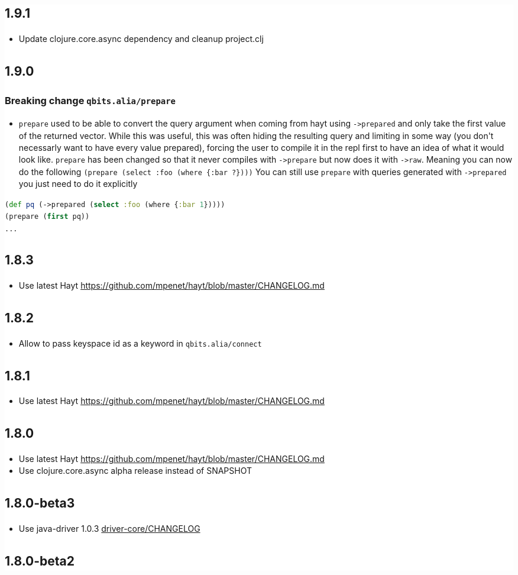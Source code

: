 ## 1.9.1

* Update clojure.core.async dependency and cleanup project.clj

## 1.9.0

### **Breaking change** `qbits.alia/prepare`

* `prepare` used to be able to convert the query argument when coming
from hayt using `->prepared` and only take the first value of the
returned vector. While this was useful, this was often hiding the
resulting query and limiting in some way (you don't necessarly want to
have every value prepared), forcing the user to compile it in the repl
first to have an idea of what it would look like.  `prepare` has been
changed so that it never compiles with `->prepare` but now does it
with `->raw`.
Meaning you can now do the following `(prepare (select :foo (where {:bar ?})))`
You can still use `prepare` with queries generated with `->prepared`
you just need to do it explicitly
```clojure
(def pq (->prepared (select :foo (where {:bar 1}))))
(prepare (first pq))
...
```

## 1.8.3

* Use latest Hayt https://github.com/mpenet/hayt/blob/master/CHANGELOG.md

## 1.8.2

* Allow to pass keyspace id as a keyword in `qbits.alia/connect`

## 1.8.1

* Use latest Hayt https://github.com/mpenet/hayt/blob/master/CHANGELOG.md

## 1.8.0

* Use latest Hayt https://github.com/mpenet/hayt/blob/master/CHANGELOG.md
* Use  clojure.core.async alpha release instead of SNAPSHOT

## 1.8.0-beta3

* Use java-driver 1.0.3 [driver-core/CHANGELOG](https://github.com/datastax/java-driver/blob/master/driver-core/CHANGELOG.rst)

## 1.8.0-beta2
